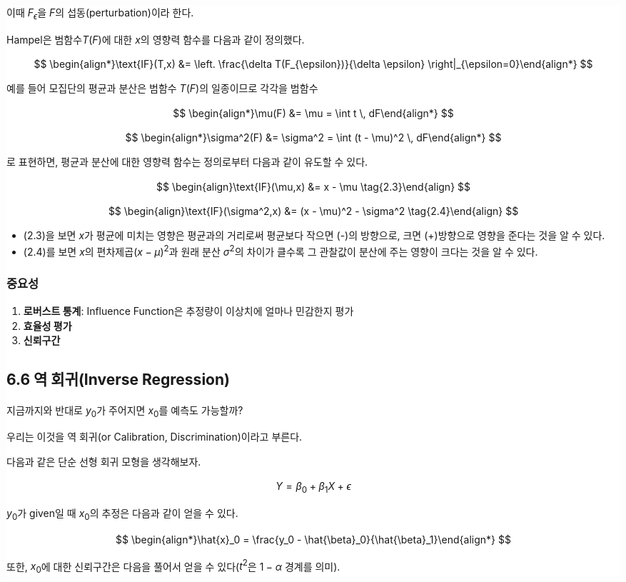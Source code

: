 이때 $F_\epsilon$을 $F$의 섭동(perturbation)이라 한다.

Hampel은 범함수$T(F)$에 대한 $x$의 영향력 함수를 다음과 같이 정의했다.

$$
\begin{align*}\text{IF}(T,x) &= \left. \frac{\delta T(F_{\epsilon})}{\delta \epsilon} \right|_{\epsilon=0}\end{align*}
$$

예를 들어 모집단의 평균과 분산은 범함수 $T(F)$의 일종이므로 각각을 범함수

$$
\begin{align*}\mu(F) &= \mu = \int t \, dF\end{align*}
$$

$$
\begin{align*}\sigma^2(F) &= \sigma^2 = \int (t - \mu)^2 \, dF\end{align*}
$$

로 표현하면, 평균과 분산에 대한 영향력 함수는 정의로부터 다음과 같이 유도할 수 있다.

$$
\begin{align}\text{IF}(\mu,x) &= x - \mu \tag{2.3}\end{align}
$$

$$
\begin{align}\text{IF}(\sigma^2,x) &= (x - \mu)^2 - \sigma^2 \tag{2.4}\end{align}
$$

- (2.3)을 보면 $x$가 평균에 미치는 영향은 평균과의 거리로써 평균보다 작으면 (-)의 방향으로, 크면 (+)방향으로 영향을 준다는 것을 알 수 있다.
- (2.4)를 보면 $x$의 편차제곱$(x-\mu)^2$과 원래 분산 $\sigma^2$의 차이가 클수록 그 관찰값이 분산에 주는 영향이 크다는 것을 알 수 있다.

### **중요성**

1. **로버스트 통계**: Influence Function은 추정량이 이상치에 얼마나 민감한지 평가
2. **효율성 평가**
3. **신뢰구간**

## 6.6 역 회귀(Inverse Regression)

지금까지와 반대로 $y_0$가 주어지면 $x_0$를 예측도 가능할까?

우리는 이것을 역 회귀(or Calibration, Discrimination)이라고 부른다.

다음과 같은 단순 선형 회귀 모형을 생각해보자.

$$
Y=\beta_0+\beta_1X+\epsilon
$$

$y_0$가 given일 때 $x_0$의 추정은 다음과 같이 얻을 수 있다.

$$
\begin{align*}\hat{x}_0 = \frac{y_0 - \hat{\beta}_0}{\hat{\beta}_1}\end{align*}
$$

또한, $x_0$에 대한 신뢰구간은 다음을 풀어서 얻을 수 있다($t^2$은 $1-\alpha$ 경계를 의미).
